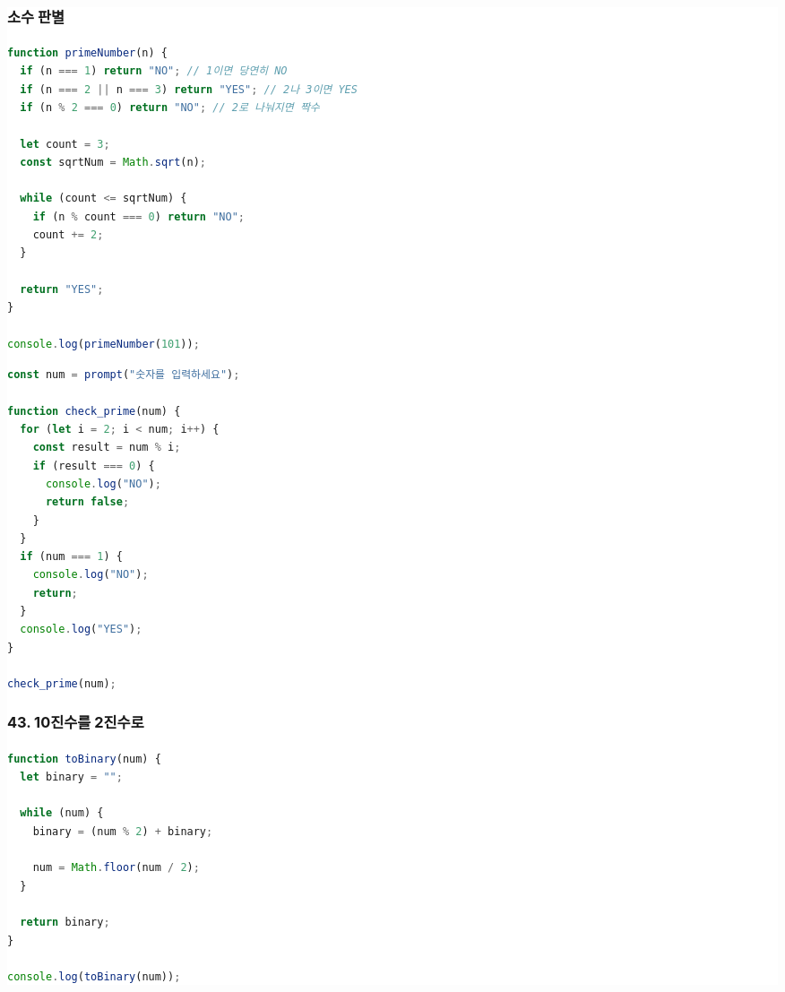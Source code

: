 ### 소수 판별

```js
function primeNumber(n) {
  if (n === 1) return "NO"; // 1이면 당연히 NO
  if (n === 2 || n === 3) return "YES"; // 2나 3이면 YES
  if (n % 2 === 0) return "NO"; // 2로 나눠지면 짝수

  let count = 3;
  const sqrtNum = Math.sqrt(n);

  while (count <= sqrtNum) {
    if (n % count === 0) return "NO";
    count += 2;
  }

  return "YES";
}

console.log(primeNumber(101));
```

```js
const num = prompt("숫자를 입력하세요");

function check_prime(num) {
  for (let i = 2; i < num; i++) {
    const result = num % i;
    if (result === 0) {
      console.log("NO");
      return false;
    }
  }
  if (num === 1) {
    console.log("NO");
    return;
  }
  console.log("YES");
}

check_prime(num);
```

### 43. 10진수를 2진수로

```js
function toBinary(num) {
  let binary = "";

  while (num) {
    binary = (num % 2) + binary;

    num = Math.floor(num / 2);
  }

  return binary;
}

console.log(toBinary(num));
```
